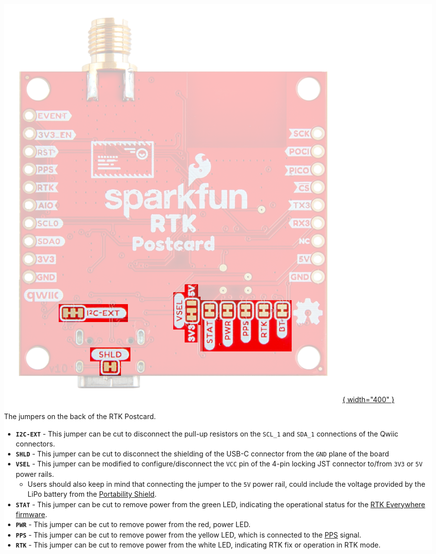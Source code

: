 [![Jumpers](./assets/img/hookup_guide/jumpers.png){ width="400" }](./assets/img/hookup_guide/jumpers.png "Click to enlarge")
<figcaption markdown>
The jumpers on the back of the RTK Postcard.
</figcaption>
</figure>


- **`I2C-EXT`** - This jumper can be cut to disconnect the pull-up resistors on the `SCL_1` and `SDA_1` connections of the Qwiic connectors.
- **`SHLD`** - This jumper can be cut to disconnect the shielding of the USB-C connector from the `GND` plane of the board
- **`VSEL`** - This jumper can be modified to configure/disconnect the `VCC` pin of the 4-pin locking JST connector to/from `3V3` or `5V` power rails.
	- Users should also keep in mind that connecting the jumper to the `5V` power rail, could include the voltage provided by the LiPo battery from the [Portability Shield](https://www.sparkfun.com/products/27510).
- **`STAT`** - This jumper can be cut to remove power from the green LED, indicating the operational status for the [RTK Everywhere firmware](https://github.com/sparkfun/SparkFun_RTK_Everywhere_Firmware).
- **`PWR`** - This jumper can be cut to remove power from the red, power LED.
- **`PPS`** - This jumper can be cut to remove power from the yellow LED, which is connected to the [PPS](https://en.wikipedia.org/wiki/Pulse-per-second_signal "Pulse Per Second") signal.
- **`RTK`** - This jumper can be cut to remove power from the white LED, indicating RTK fix or operation in RTK mode.